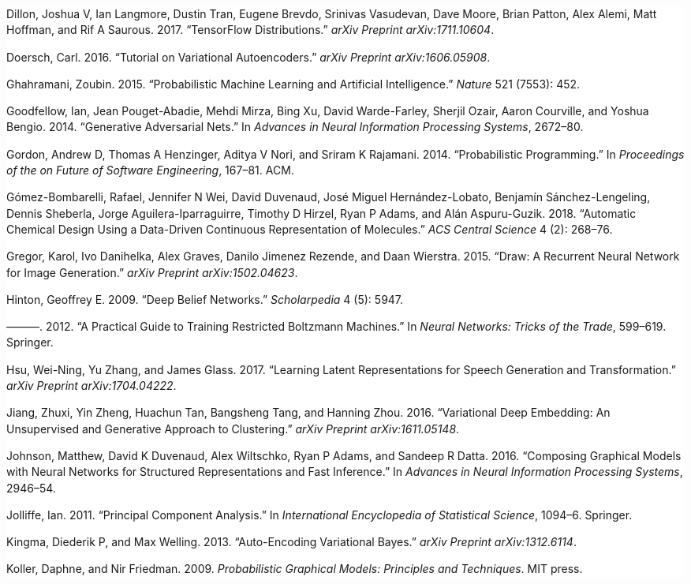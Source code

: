 <div id="ref-dillon2017tensorflow">
<p>Dillon, Joshua V, Ian Langmore, Dustin Tran, Eugene Brevdo, Srinivas Vasudevan, Dave Moore, Brian Patton, Alex Alemi, Matt Hoffman, and Rif A Saurous. 2017. “TensorFlow Distributions.” <em>arXiv Preprint arXiv:1711.10604</em>.</p>
</div>
<div id="ref-doersch2016tutorial">
<p>Doersch, Carl. 2016. “Tutorial on Variational Autoencoders.” <em>arXiv Preprint arXiv:1606.05908</em>.</p>
</div>
<div id="ref-ghahramani2015probabilistic">
<p>Ghahramani, Zoubin. 2015. “Probabilistic Machine Learning and Artificial Intelligence.” <em>Nature</em> 521 (7553): 452.</p>
</div>
<div id="ref-goodfellow2014generative">
<p>Goodfellow, Ian, Jean Pouget-Abadie, Mehdi Mirza, Bing Xu, David Warde-Farley, Sherjil Ozair, Aaron Courville, and Yoshua Bengio. 2014. “Generative Adversarial Nets.” In <em>Advances in Neural Information Processing Systems</em>, 2672–80.</p>
</div>
<div id="ref-gordon2014probabilistic">
<p>Gordon, Andrew D, Thomas A Henzinger, Aditya V Nori, and Sriram K Rajamani. 2014. “Probabilistic Programming.” In <em>Proceedings of the on Future of Software Engineering</em>, 167–81. ACM.</p>
</div>
<div id="ref-gomez2018automatic">
<p>Gómez-Bombarelli, Rafael, Jennifer N Wei, David Duvenaud, José Miguel Hernández-Lobato, Benjamı́n Sánchez-Lengeling, Dennis Sheberla, Jorge Aguilera-Iparraguirre, Timothy D Hirzel, Ryan P Adams, and Alán Aspuru-Guzik. 2018. “Automatic Chemical Design Using a Data-Driven Continuous Representation of Molecules.” <em>ACS Central Science</em> 4 (2): 268–76.</p>
</div>
<div id="ref-gregor2015draw">
<p>Gregor, Karol, Ivo Danihelka, Alex Graves, Danilo Jimenez Rezende, and Daan Wierstra. 2015. “Draw: A Recurrent Neural Network for Image Generation.” <em>arXiv Preprint arXiv:1502.04623</em>.</p>
</div>
<div id="ref-hinton2009deep">
<p>Hinton, Geoffrey E. 2009. “Deep Belief Networks.” <em>Scholarpedia</em> 4 (5): 5947.</p>
</div>
<div id="ref-hinton2012practical">
<p>———. 2012. “A Practical Guide to Training Restricted Boltzmann Machines.” In <em>Neural Networks: Tricks of the Trade</em>, 599–619. Springer.</p>
</div>
<div id="ref-hsu2017learning">
<p>Hsu, Wei-Ning, Yu Zhang, and James Glass. 2017. “Learning Latent Representations for Speech Generation and Transformation.” <em>arXiv Preprint arXiv:1704.04222</em>.</p>
</div>
<div id="ref-jiang2016variational">
<p>Jiang, Zhuxi, Yin Zheng, Huachun Tan, Bangsheng Tang, and Hanning Zhou. 2016. “Variational Deep Embedding: An Unsupervised and Generative Approach to Clustering.” <em>arXiv Preprint arXiv:1611.05148</em>.</p>
</div>
<div id="ref-johnson2016composing">
<p>Johnson, Matthew, David K Duvenaud, Alex Wiltschko, Ryan P Adams, and Sandeep R Datta. 2016. “Composing Graphical Models with Neural Networks for Structured Representations and Fast Inference.” In <em>Advances in Neural Information Processing Systems</em>, 2946–54.</p>
</div>
<div id="ref-jolliffe2011principal">
<p>Jolliffe, Ian. 2011. “Principal Component Analysis.” In <em>International Encyclopedia of Statistical Science</em>, 1094–6. Springer.</p>
</div>
<div id="ref-kingma2013auto">
<p>Kingma, Diederik P, and Max Welling. 2013. “Auto-Encoding Variational Bayes.” <em>arXiv Preprint arXiv:1312.6114</em>.</p>
</div>
<div id="ref-koller2009probabilistic">
<p>Koller, Daphne, and Nir Friedman. 2009. <em>Probabilistic Graphical Models: Principles and Techniques</em>. MIT press.</p>